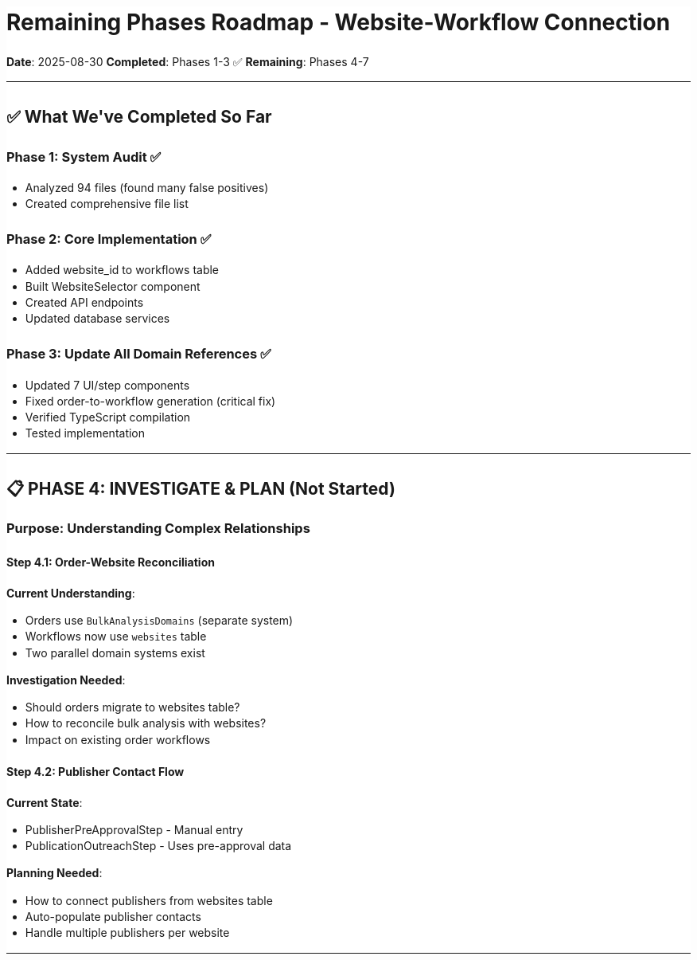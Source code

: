 # Remaining Phases Roadmap - Website-Workflow Connection
**Date**: 2025-08-30
**Completed**: Phases 1-3 ✅
**Remaining**: Phases 4-7

---

## ✅ What We've Completed So Far

### Phase 1: System Audit ✅
- Analyzed 94 files (found many false positives)
- Created comprehensive file list

### Phase 2: Core Implementation ✅
- Added website_id to workflows table
- Built WebsiteSelector component
- Created API endpoints
- Updated database services

### Phase 3: Update All Domain References ✅
- Updated 7 UI/step components
- Fixed order-to-workflow generation (critical fix)
- Verified TypeScript compilation
- Tested implementation

---

## 📋 PHASE 4: INVESTIGATE & PLAN (Not Started)

### Purpose: Understanding Complex Relationships

#### Step 4.1: Order-Website Reconciliation
**Current Understanding**:
- Orders use `BulkAnalysisDomains` (separate system)
- Workflows now use `websites` table
- Two parallel domain systems exist

**Investigation Needed**:
- Should orders migrate to websites table?
- How to reconcile bulk analysis with websites?
- Impact on existing order workflows

#### Step 4.2: Publisher Contact Flow
**Current State**:
- PublisherPreApprovalStep - Manual entry
- PublicationOutreachStep - Uses pre-approval data

**Planning Needed**:
- How to connect publishers from websites table
- Auto-populate publisher contacts
- Handle multiple publishers per website

---